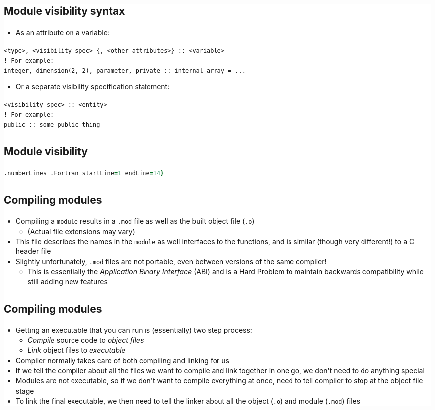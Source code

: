 ## Module visibility syntax

- As an attribute on a variable:

```Fortran
<type>, <visibility-spec> {, <other-attributes>} :: <variable>
! For example:
integer, dimension(2, 2), parameter, private :: internal_array = ...
```

- Or a separate visibility specification statement:

```Fortran
<visibility-spec> :: <entity>
! For example:
public :: some_public_thing
```

## Module visibility

```{include=examples/50_module_example/particle_properties.f90
.numberLines .Fortran startLine=1 endLine=14}
```

## Compiling modules

- Compiling a `module` results in a `.mod` file as well as the built
  object file (`.o`)
    - (Actual file extensions may vary)
- This file describes the names in the `module` as well interfaces to
  the functions, and is similar (though very different!) to a C header
  file
- Slightly unfortunately, `.mod` files are not portable, even between
  versions of the same compiler!
    - This is essentially the _Application Binary Interface_ (ABI) and
      is a Hard Problem to maintain backwards compatibility while
      still adding new features

## Compiling modules

- Getting an executable that you can run is (essentially) two step
  process:
    - _Compile_ source code to _object files_
    - _Link_ object files to _executable_
- Compiler normally takes care of both compiling and linking for us
- If we tell the compiler about all the files we want to compile and
  link together in one go, we don't need to do anything special
- Modules are not executable, so if we don't want to compile
  everything at once, need to tell compiler to stop at the object file
  stage
- To link the final executable, we then need to tell the linker about
  all the object (`.o`) and module (`.mod`) files
